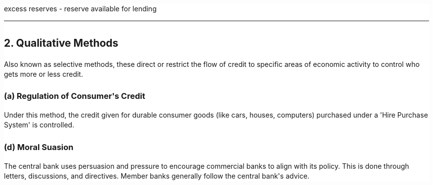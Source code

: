excess reserves - reserve available for lending

---

## 2. Qualitative Methods
Also known as selective methods, these direct or restrict the flow of credit to specific areas of economic activity to control who gets more or less credit.

### (a) Regulation of Consumer's Credit
Under this method, the credit given for durable consumer goods (like cars, houses, computers) purchased under a 'Hire Purchase System' is controlled.

### (d) Moral Suasion
The central bank uses persuasion and pressure to encourage commercial banks to align with its policy. This is done through letters, discussions, and directives. Member banks generally follow the central bank's advice.